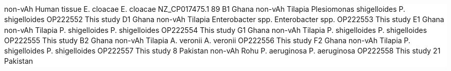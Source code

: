 non-vAh 
Human tissue 
E. cloacae 
E. cloacae 
NZ_CP017475.1 
89 
B1 
Ghana 
non-vAh 
Tilapia 
Plesiomonas shigelloides 
P. shigelloides 
OP222552 
This study 
D1 
Ghana 
non-vAh 
Tilapia 
Enterobacter spp. 
Enterobacter spp. 
OP222553 
This study 
E1 
Ghana 
non-vAh 
Tilapia 
P. shigelloides 
P. shigelloides 
OP222554 
This study 
G1 
Ghana 
non-vAh 
Tilapia 
P. shigelloides 
P. shigelloides 
OP222555 
This study 
B2 
Ghana 
non-vAh 
Tilapia 
A. veronii 
A. veronii 
OP222556 
This study 
F2 
Ghana 
non-vAh 
Tilapia 
P. shigelloides 
P. shigelloides 
OP222557 
This study 
8 
Pakistan 
non-vAh 
Rohu 
P. aeruginosa 
P. aeruginosa 
OP222558 
This study 
21 
Pakistan 